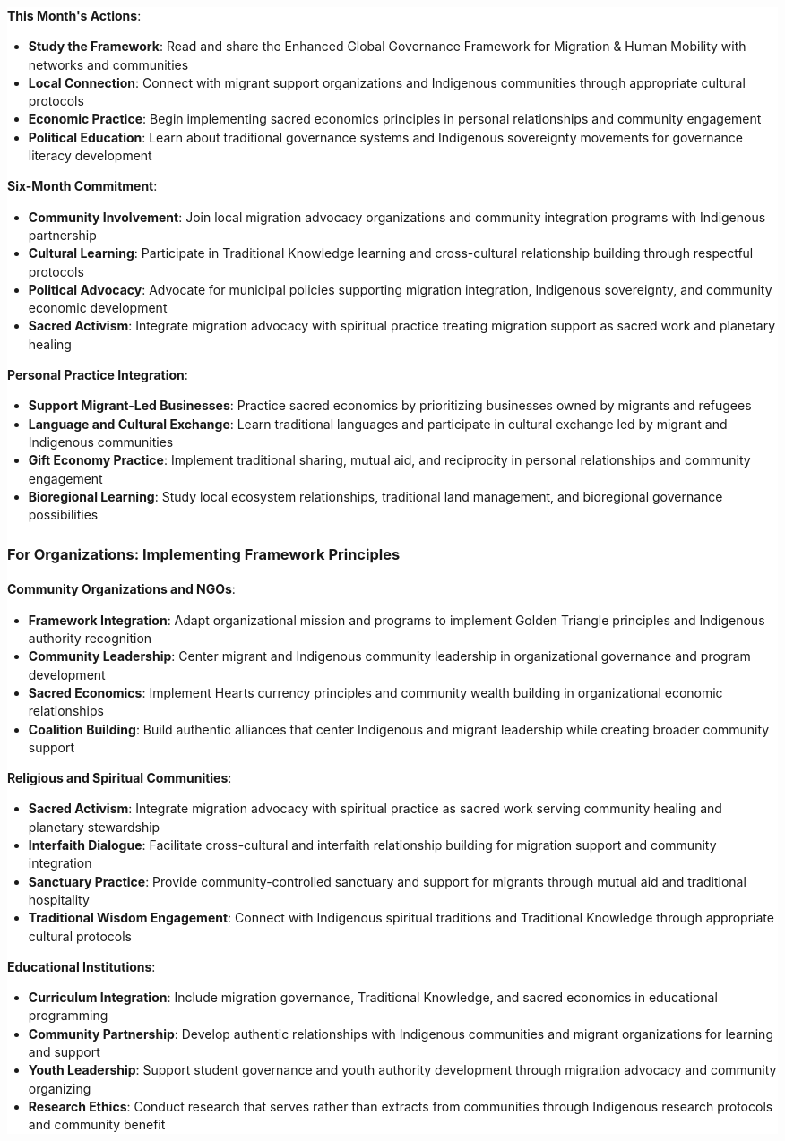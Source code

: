 **This Month's Actions**:
- **Study the Framework**: Read and share the Enhanced Global Governance Framework for Migration & Human Mobility with networks and communities
- **Local Connection**: Connect with migrant support organizations and Indigenous communities through appropriate cultural protocols
- **Economic Practice**: Begin implementing sacred economics principles in personal relationships and community engagement
- **Political Education**: Learn about traditional governance systems and Indigenous sovereignty movements for governance literacy development

**Six-Month Commitment**:
- **Community Involvement**: Join local migration advocacy organizations and community integration programs with Indigenous partnership
- **Cultural Learning**: Participate in Traditional Knowledge learning and cross-cultural relationship building through respectful protocols
- **Political Advocacy**: Advocate for municipal policies supporting migration integration, Indigenous sovereignty, and community economic development
- **Sacred Activism**: Integrate migration advocacy with spiritual practice treating migration support as sacred work and planetary healing

**Personal Practice Integration**:
- **Support Migrant-Led Businesses**: Practice sacred economics by prioritizing businesses owned by migrants and refugees
- **Language and Cultural Exchange**: Learn traditional languages and participate in cultural exchange led by migrant and Indigenous communities
- **Gift Economy Practice**: Implement traditional sharing, mutual aid, and reciprocity in personal relationships and community engagement
- **Bioregional Learning**: Study local ecosystem relationships, traditional land management, and bioregional governance possibilities

### For Organizations: Implementing Framework Principles

**Community Organizations and NGOs**:
- **Framework Integration**: Adapt organizational mission and programs to implement Golden Triangle principles and Indigenous authority recognition
- **Community Leadership**: Center migrant and Indigenous community leadership in organizational governance and program development
- **Sacred Economics**: Implement Hearts currency principles and community wealth building in organizational economic relationships
- **Coalition Building**: Build authentic alliances that center Indigenous and migrant leadership while creating broader community support

**Religious and Spiritual Communities**:
- **Sacred Activism**: Integrate migration advocacy with spiritual practice as sacred work serving community healing and planetary stewardship
- **Interfaith Dialogue**: Facilitate cross-cultural and interfaith relationship building for migration support and community integration
- **Sanctuary Practice**: Provide community-controlled sanctuary and support for migrants through mutual aid and traditional hospitality
- **Traditional Wisdom Engagement**: Connect with Indigenous spiritual traditions and Traditional Knowledge through appropriate cultural protocols

**Educational Institutions**:
- **Curriculum Integration**: Include migration governance, Traditional Knowledge, and sacred economics in educational programming
- **Community Partnership**: Develop authentic relationships with Indigenous communities and migrant organizations for learning and support
- **Youth Leadership**: Support student governance and youth authority development through migration advocacy and community organizing
- **Research Ethics**: Conduct research that serves rather than extracts from communities through Indigenous research protocols and community benefit
